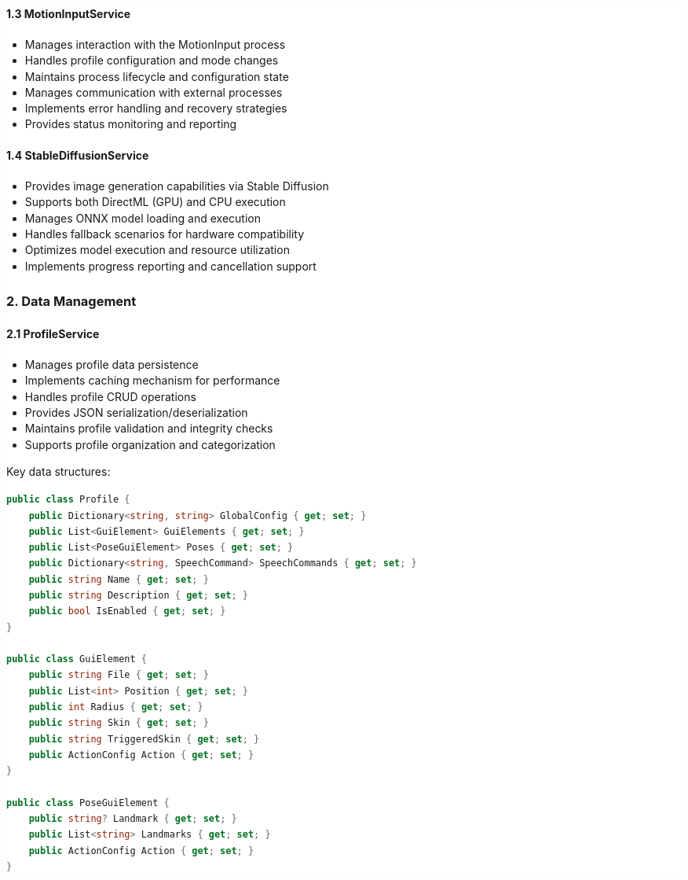 #### 1.3 MotionInputService
- Manages interaction with the MotionInput process
- Handles profile configuration and mode changes
- Maintains process lifecycle and configuration state
- Manages communication with external processes
- Implements error handling and recovery strategies
- Provides status monitoring and reporting

#### 1.4 StableDiffusionService
- Provides image generation capabilities via Stable Diffusion
- Supports both DirectML (GPU) and CPU execution
- Manages ONNX model loading and execution
- Handles fallback scenarios for hardware compatibility
- Optimizes model execution and resource utilization
- Implements progress reporting and cancellation support

### 2. Data Management

#### 2.1 ProfileService
- Manages profile data persistence
- Implements caching mechanism for performance
- Handles profile CRUD operations
- Provides JSON serialization/deserialization
- Maintains profile validation and integrity checks
- Supports profile organization and categorization

Key data structures:
```csharp
public class Profile {
    public Dictionary<string, string> GlobalConfig { get; set; }
    public List<GuiElement> GuiElements { get; set; }
    public List<PoseGuiElement> Poses { get; set; }
    public Dictionary<string, SpeechCommand> SpeechCommands { get; set; }
    public string Name { get; set; }
    public string Description { get; set; }
    public bool IsEnabled { get; set; }
}

public class GuiElement {
    public string File { get; set; }
    public List<int> Position { get; set; }
    public int Radius { get; set; }
    public string Skin { get; set; }
    public string TriggeredSkin { get; set; }
    public ActionConfig Action { get; set; }
}

public class PoseGuiElement {
    public string? Landmark { get; set; }
    public List<string> Landmarks { get; set; }
    public ActionConfig Action { get; set; }
}
```
